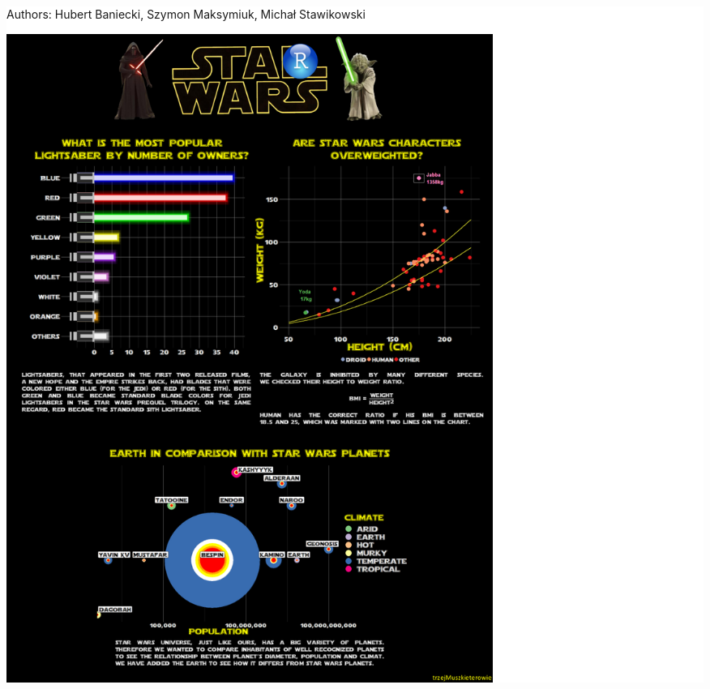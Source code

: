 Authors: Hubert Baniecki, Szymon Maksymiuk, Michał Stawikowski

<img src="png/Baniecki_Maksymiuk_Stawikowski.png" align="center" width="600"/>

